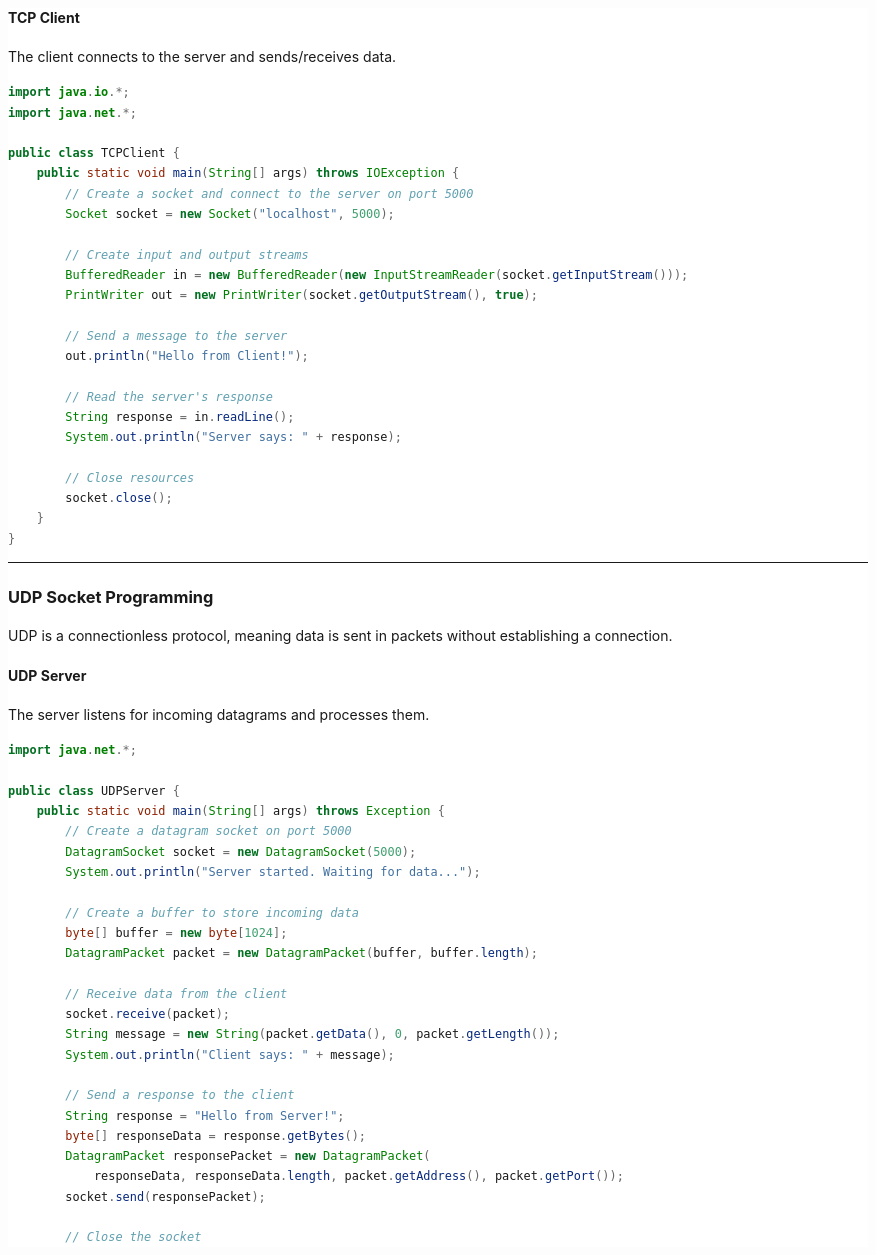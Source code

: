 #### **TCP Client**
The client connects to the server and sends/receives data.

```java
import java.io.*;
import java.net.*;

public class TCPClient {
    public static void main(String[] args) throws IOException {
        // Create a socket and connect to the server on port 5000
        Socket socket = new Socket("localhost", 5000);

        // Create input and output streams
        BufferedReader in = new BufferedReader(new InputStreamReader(socket.getInputStream()));
        PrintWriter out = new PrintWriter(socket.getOutputStream(), true);

        // Send a message to the server
        out.println("Hello from Client!");

        // Read the server's response
        String response = in.readLine();
        System.out.println("Server says: " + response);

        // Close resources
        socket.close();
    }
}
```

---

### **UDP Socket Programming**

UDP is a connectionless protocol, meaning data is sent in packets without establishing a connection.

#### **UDP Server**
The server listens for incoming datagrams and processes them.

```java
import java.net.*;

public class UDPServer {
    public static void main(String[] args) throws Exception {
        // Create a datagram socket on port 5000
        DatagramSocket socket = new DatagramSocket(5000);
        System.out.println("Server started. Waiting for data...");

        // Create a buffer to store incoming data
        byte[] buffer = new byte[1024];
        DatagramPacket packet = new DatagramPacket(buffer, buffer.length);

        // Receive data from the client
        socket.receive(packet);
        String message = new String(packet.getData(), 0, packet.getLength());
        System.out.println("Client says: " + message);

        // Send a response to the client
        String response = "Hello from Server!";
        byte[] responseData = response.getBytes();
        DatagramPacket responsePacket = new DatagramPacket(
            responseData, responseData.length, packet.getAddress(), packet.getPort());
        socket.send(responsePacket);

        // Close the socket
```